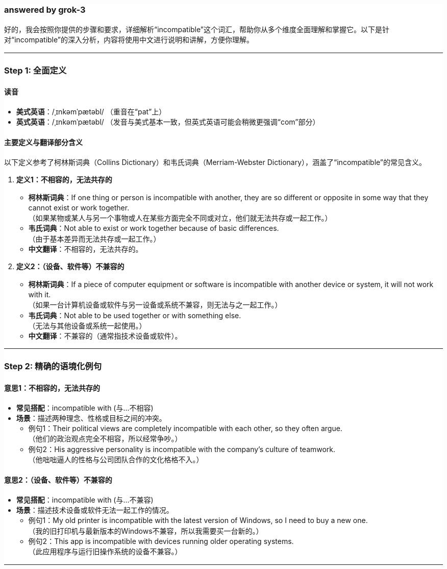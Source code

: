 ### answered by grok-3
好的，我会按照你提供的步骤和要求，详细解析“incompatible”这个词汇，帮助你从多个维度全面理解和掌握它。以下是针对“incompatible”的深入分析，内容将使用中文进行说明和讲解，方便你理解。

---

### **Step 1: 全面定义**

#### **读音**
- **美式英语**：/ˌɪnkəmˈpætəbl/ （重音在“pat”上）
- **英式英语**：/ˌɪnkəmˈpætəbl/ （发音与美式基本一致，但英式英语可能会稍微更强调“com”部分）

#### **主要定义与翻译部分含义**
以下定义参考了柯林斯词典（Collins Dictionary）和韦氏词典（Merriam-Webster Dictionary），涵盖了“incompatible”的常见含义。

1. **定义1：不相容的，无法共存的**
   - **柯林斯词典**：If one thing or person is incompatible with another, they are so different or opposite in some way that they cannot exist or work together.  
     （如果某物或某人与另一个事物或人在某些方面完全不同或对立，他们就无法共存或一起工作。）
   - **韦氏词典**：Not able to exist or work together because of basic differences.  
     （由于基本差异而无法共存或一起工作。）
   - **中文翻译**：不相容的，无法共存的。

2. **定义2：（设备、软件等）不兼容的**
   - **柯林斯词典**：If a piece of computer equipment or software is incompatible with another device or system, it will not work with it.  
     （如果一台计算机设备或软件与另一设备或系统不兼容，则无法与之一起工作。）
   - **韦氏词典**：Not able to be used together or with something else.  
     （无法与其他设备或系统一起使用。）
   - **中文翻译**：不兼容的（通常指技术设备或软件）。

---

### **Step 2: 精确的语境化例句**

#### **意思1：不相容的，无法共存的**
- **常见搭配**：incompatible with (与...不相容)
- **场景**：描述两种理念、性格或目标之间的冲突。
  - 例句1：Their political views are completely incompatible with each other, so they often argue.  
    （他们的政治观点完全不相容，所以经常争吵。）
  - 例句2：His aggressive personality is incompatible with the company’s culture of teamwork.  
    （他咄咄逼人的性格与公司团队合作的文化格格不入。）

#### **意思2：（设备、软件等）不兼容的**
- **常见搭配**：incompatible with (与...不兼容)
- **场景**：描述技术设备或软件无法一起工作的情况。
  - 例句1：My old printer is incompatible with the latest version of Windows, so I need to buy a new one.  
    （我的旧打印机与最新版本的Windows不兼容，所以我需要买一台新的。）
  - 例句2：This app is incompatible with devices running older operating systems.  
    （此应用程序与运行旧操作系统的设备不兼容。）

---